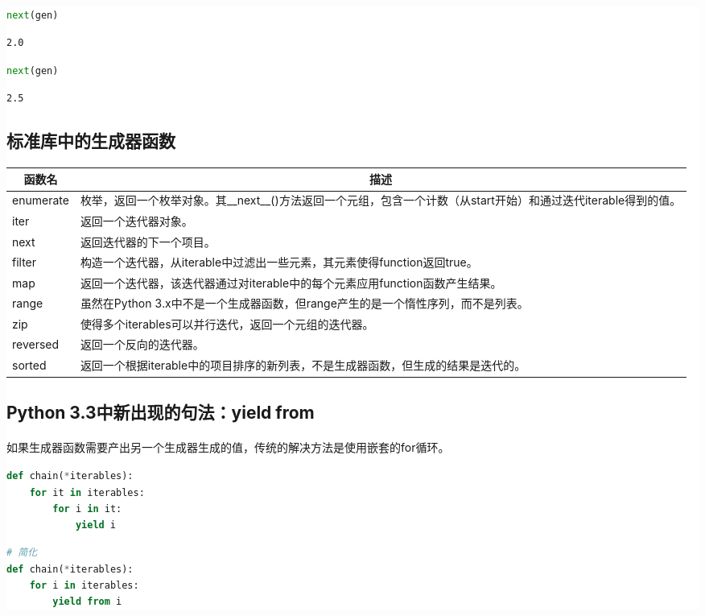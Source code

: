


```python
next(gen)
```




    2.0




```python
next(gen)
```




    2.5



## 标准库中的生成器函数

| 函数名               | 描述                                                         |
|----------------------|------------------------------------------------------------|
| enumerate            | 枚举，返回一个枚举对象。其__next__()方法返回一个元组，包含一个计数（从start开始）和通过迭代iterable得到的值。 |
| iter                 | 返回一个迭代器对象。                                        |
| next                 | 返回迭代器的下一个项目。                                    |
| filter               | 构造一个迭代器，从iterable中过滤出一些元素，其元素使得function返回true。 |
| map                  | 返回一个迭代器，该迭代器通过对iterable中的每个元素应用function函数产生结果。 |
| range                | 虽然在Python 3.x中不是一个生成器函数，但range产生的是一个惰性序列，而不是列表。 |
| zip                  | 使得多个iterables可以并行迭代，返回一个元组的迭代器。                      |
| reversed             | 返回一个反向的迭代器。                                      |
| sorted               | 返回一个根据iterable中的项目排序的新列表，不是生成器函数，但生成的结果是迭代的。 |


## Python 3.3中新出现的句法：yield from

如果生成器函数需要产出另一个生成器生成的值，传统的解决方法是使用嵌套的for循环。


```python
def chain(*iterables):
    for it in iterables:
        for i in it:
            yield i
```


```python
# 简化
def chain(*iterables):
    for i in iterables:
        yield from i
```
